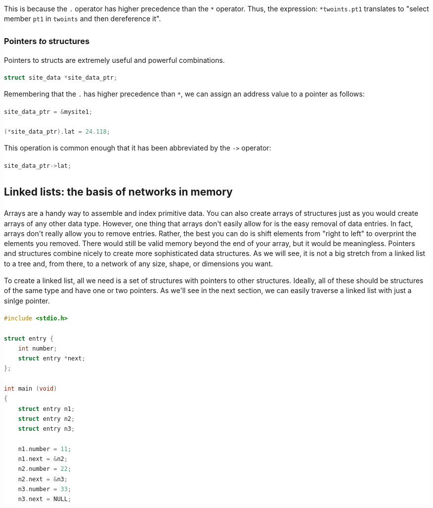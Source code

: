 This is because the `.` operator has higher precedence than the `*` operator. Thus, the expression: `*twoints.pt1` translates to "select member `pt1` in `twoints` and then dereference it".

### Pointers *to* structures

Pointers to structs are extremely useful and powerful combinations. 

```C
struct site_data *site_data_ptr;
```



Remembering that the `.` has higher precedence than `*`, we can assign an address value to a pointer as follows:

```C
site_data_ptr = &mysite1;

(*site_data_ptr).lat = 24.118;
```

This operation is common enough that it has been abbreviated by the `->` operator:

```C
site_data_ptr->lat;
```


## Linked lists: the basis of networks in memory
Arrays are a handy way to assemble and index primitive data. You can also create arrays of structures just as you would create arrays of any other data type. However, one thing that arrays don't easily allow for is the easy removal of data entries. In fact, arrays don't really allow you to remove entries. Rather, the best you can do is shift elements from "right to left" to overprint the elements you removed. There would still be valid memory beyond the end of your array, but it would be meaningless. Pointers and structures combine nicely to create more sophisticated data structures. As we will see, it is not a big stretch from a linked list to a tree and, from there, to a network of any size, shape, or dimensions you want.

To create a linked list, all we need is a set of structures with pointers to other structures. Ideally, all of these should be structures of the same type and have one or two pointers. As we'll see in the next section, we can easily traverse a linked list with just a sinlge pointer.


```C
#include <stdio.h>

struct entry {
	int number;
	struct entry *next;
};

int main (void)
{
	struct entry n1;
	struct entry n2;
	struct entry n3;

	n1.number = 11;
	n1.next = &n2;
	n2.number = 22;
	n2.next = &n3;
	n3.number = 33;
	n3.next = NULL;
```
